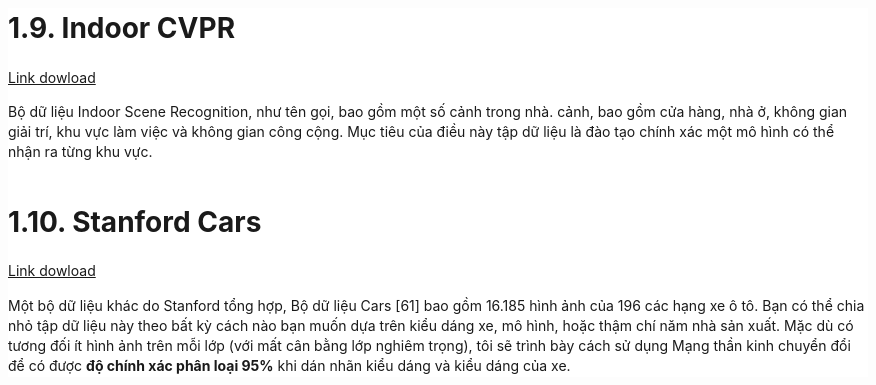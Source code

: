 # 1.9. Indoor CVPR
[Link dowload](http://web.mit.edu/torralba/www/indoor.html)

Bộ dữ liệu Indoor Scene Recognition, như tên gọi, bao gồm một số cảnh trong nhà.
cảnh, bao gồm cửa hàng, nhà ở, không gian giải trí, khu vực làm việc và không gian công cộng. Mục tiêu của điều này
tập dữ liệu là đào tạo chính xác một mô hình có thể nhận ra từng khu vực. 
# 1.10. Stanford Cars
[Link dowload](https://ai.stanford.edu/~jkrause/cars/car_dataset.html)

Một bộ dữ liệu khác do Stanford tổng hợp, Bộ dữ liệu Cars [61] bao gồm 16.185 hình ảnh của 196
các hạng xe ô tô. Bạn có thể chia nhỏ tập dữ liệu này theo bất kỳ cách nào bạn muốn dựa trên kiểu dáng xe,
mô hình, hoặc thậm chí năm nhà sản xuất. Mặc dù có tương đối ít hình ảnh trên mỗi lớp (với
mất cân bằng lớp nghiêm trọng), tôi sẽ trình bày cách sử dụng Mạng thần kinh chuyển đổi để có được **độ chính xác phân loại 95%** khi dán nhãn kiểu dáng và kiểu dáng của xe.

